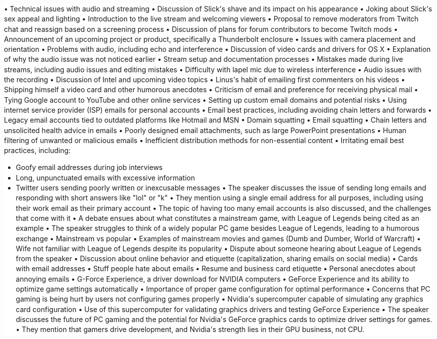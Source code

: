 • Technical issues with audio and streaming
• Discussion of Slick's shave and its impact on his appearance
• Joking about Slick's sex appeal and lighting
• Introduction to the live stream and welcoming viewers
• Proposal to remove moderators from Twitch chat and reassign based on a screening process
• Discussion of plans for forum contributors to become Twitch mods
• Announcement of an upcoming project or product, specifically a Thunderbolt enclosure
• Issues with camera placement and orientation
• Problems with audio, including echo and interference
• Discussion of video cards and drivers for OS X
• Explanation of why the audio issue was not noticed earlier
• Stream setup and documentation processes
• Mistakes made during live streams, including audio issues and editing mistakes
• Difficulty with lapel mic due to wireless interference
• Audio issues with the recording
• Discussion of Intel and upcoming video topics
• Linus's habit of emailing first commenters on his videos
• Shipping himself a video card and other humorous anecdotes
• Criticism of email and preference for receiving physical mail
• Tying Google account to YouTube and other online services
• Setting up custom email domains and potential risks
• Using internet service provider (ISP) emails for personal accounts
• Email best practices, including avoiding chain letters and forwards
• Legacy email accounts tied to outdated platforms like Hotmail and MSN
• Domain squatting
• Email squatting
• Chain letters and unsolicited health advice in emails
• Poorly designed email attachments, such as large PowerPoint presentations
• Human filtering of unwanted or malicious emails
• Inefficient distribution methods for non-essential content
• Irritating email best practices, including:
  - Goofy email addresses during job interviews
  - Long, unpunctuated emails with excessive information
  - Twitter users sending poorly written or inexcusable messages
• The speaker discusses the issue of sending long emails and responding with short answers like "lol" or "k"
• They mention using a single email address for all purposes, including using their work email as their primary account
• The topic of having too many email accounts is also discussed, and the challenges that come with it
• A debate ensues about what constitutes a mainstream game, with League of Legends being cited as an example
• The speaker struggles to think of a widely popular PC game besides League of Legends, leading to a humorous exchange
• Mainstream vs popular
• Examples of mainstream movies and games (Dumb and Dumber, World of Warcraft)
• Wife not familiar with League of Legends despite its popularity
• Dispute about someone hearing about League of Legends from the speaker
• Discussion about online behavior and etiquette (capitalization, sharing emails on social media)
• Cards with email addresses
• Stuff people hate about emails
• Resume and business card etiquette
• Personal anecdotes about annoying emails
• G-Force Experience, a driver download for NVIDIA computers
• GeForce Experience and its ability to optimize game settings automatically
• Importance of proper game configuration for optimal performance
• Concerns that PC gaming is being hurt by users not configuring games properly
• Nvidia's supercomputer capable of simulating any graphics card configuration
• Use of this supercomputer for validating graphics drivers and testing GeForce Experience
• The speaker discusses the future of PC gaming and the potential for Nvidia's GeForce graphics cards to optimize driver settings for games.
• They mention that gamers drive development, and Nvidia's strength lies in their GPU business, not CPU.